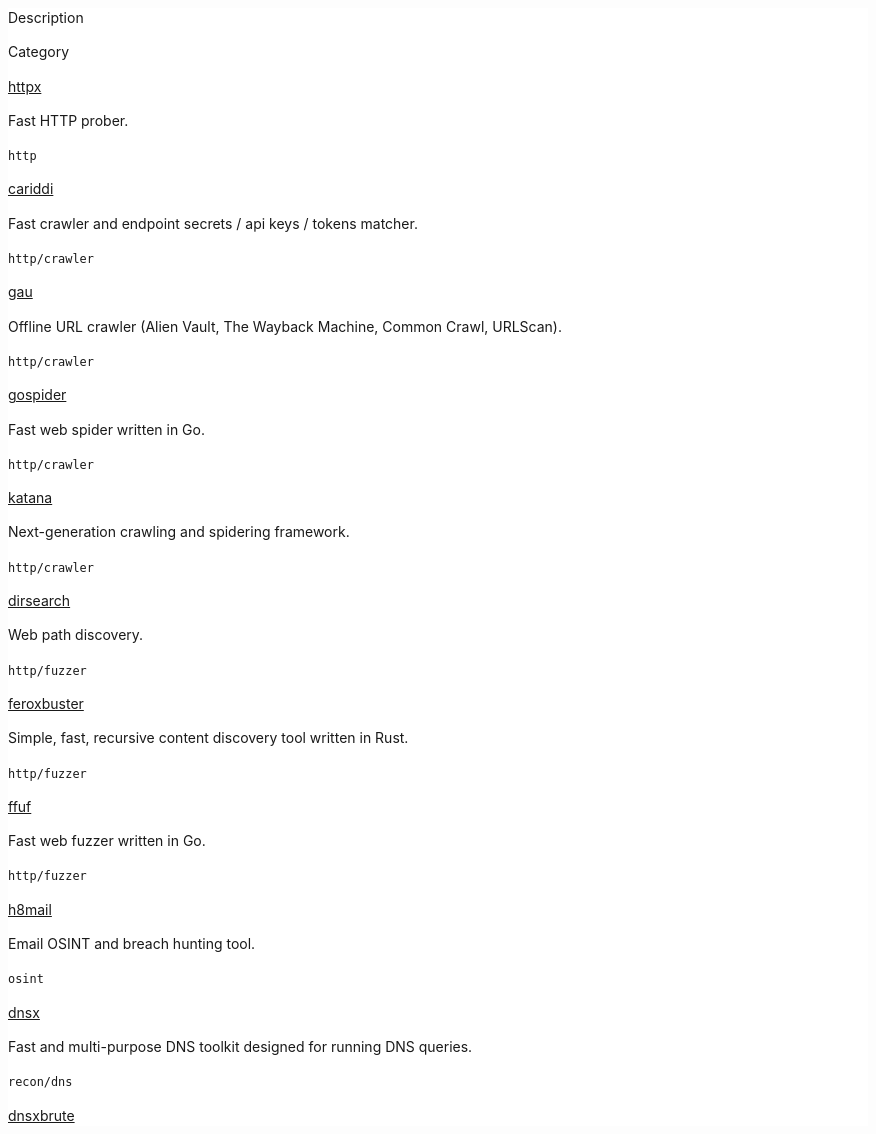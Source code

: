 Description

Category

[httpx](https://github.com/projectdiscovery/httpx "httpx")

Fast HTTP prober.

`http`

[cariddi](https://github.com/edoardottt/cariddi "cariddi")

Fast crawler and endpoint secrets / api keys / tokens matcher.

`http/crawler`

[gau](https://github.com/lc/gau "gau")

Offline URL crawler (Alien Vault, The Wayback Machine, Common Crawl, URLScan).

`http/crawler`

[gospider](https://github.com/jaeles-project/gospider "gospider")

Fast web spider written in Go.

`http/crawler`

[katana](https://github.com/projectdiscovery/katana "katana")

Next-generation crawling and spidering framework.

`http/crawler`

[dirsearch](https://github.com/maurosoria/dirsearch "dirsearch")

Web path discovery.

`http/fuzzer`

[feroxbuster](https://github.com/epi052/feroxbuster "feroxbuster")

Simple, fast, recursive content discovery tool written in Rust.

`http/fuzzer`

[ffuf](https://github.com/ffuf/ffuf "ffuf")

Fast web fuzzer written in Go.

`http/fuzzer`

[h8mail](https://github.com/khast3x/h8mail "h8mail")

Email OSINT and breach hunting tool.

`osint`

[dnsx](https://github.com/projectdiscovery/dnsx "dnsx")

Fast and multi-purpose DNS toolkit designed for running DNS queries.

`recon/dns`

[dnsxbrute](https://github.com/projectdiscovery/dnsx "dnsxbrute")

